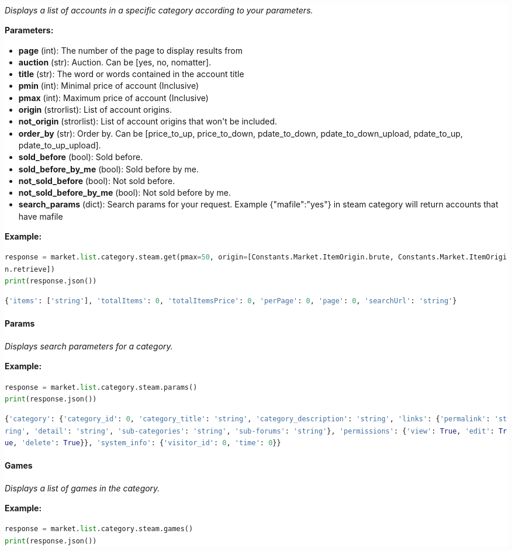 *Displays a list of accounts in a specific category according to your parameters.*

**Parameters:**

- **page** (int): The number of the page to display results from
- **auction** (str): Auction. Can be [yes, no, nomatter].
- **title** (str): The word or words contained in the account title
- **pmin** (int): Minimal price of account (Inclusive)
- **pmax** (int): Maximum price of account (Inclusive)
- **origin** (strorlist): List of account origins.
- **not_origin** (strorlist): List of account origins that won't be included.
- **order_by** (str): Order by. Can be [price_to_up, price_to_down, pdate_to_down, pdate_to_down_upload, pdate_to_up, pdate_to_up_upload].
- **sold_before** (bool): Sold before.
- **sold_before_by_me** (bool): Sold before by me.
- **not_sold_before** (bool): Not sold before.
- **not_sold_before_by_me** (bool): Not sold before by me.
- **search_params** (dict): Search params for your request. Example {"mafile":"yes"} in steam category will return accounts that have mafile

**Example:**

```python
response = market.list.category.steam.get(pmax=50, origin=[Constants.Market.ItemOrigin.brute, Constants.Market.ItemOrigin.retrieve])
print(response.json())
```

```python
{'items': ['string'], 'totalItems': 0, 'totalItemsPrice': 0, 'perPage': 0, 'page': 0, 'searchUrl': 'string'}
```

#### Params

*Displays search parameters for a category.*

**Example:**

```python
response = market.list.category.steam.params()
print(response.json())
```

```python
{'category': {'category_id': 0, 'category_title': 'string', 'category_description': 'string', 'links': {'permalink': 'string', 'detail': 'string', 'sub-categories': 'string', 'sub-forums': 'string'}, 'permissions': {'view': True, 'edit': True, 'delete': True}}, 'system_info': {'visitor_id': 0, 'time': 0}}
```

#### Games

*Displays a list of games in the category.*

**Example:**

```python
response = market.list.category.steam.games()
print(response.json())
```
